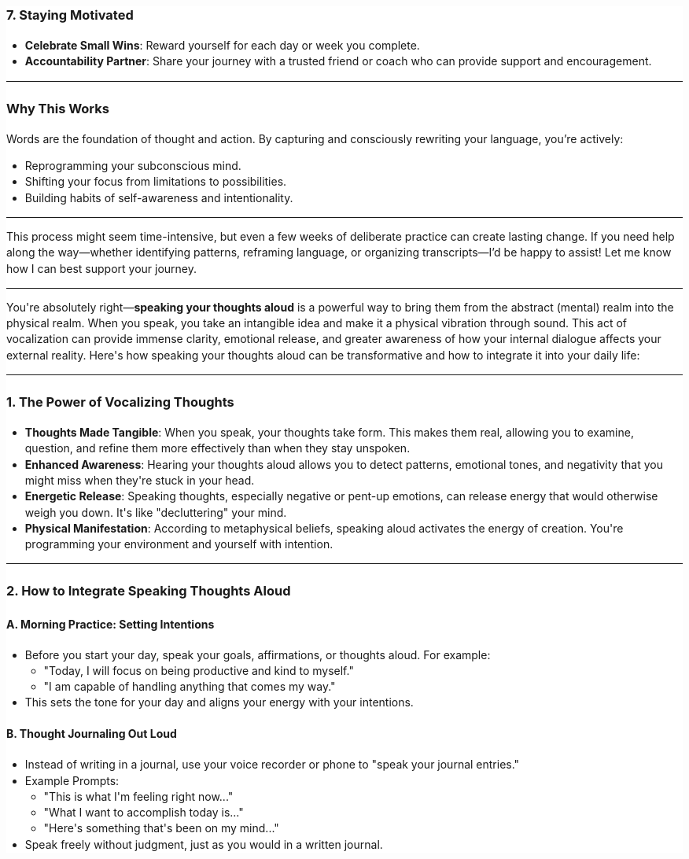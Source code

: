 
### **7. Staying Motivated**
- **Celebrate Small Wins**: Reward yourself for each day or week you complete.
- **Accountability Partner**: Share your journey with a trusted friend or coach who can provide support and encouragement.

---

### **Why This Works**
Words are the foundation of thought and action. By capturing and consciously rewriting your language, you’re actively:
- Reprogramming your subconscious mind.
- Shifting your focus from limitations to possibilities.
- Building habits of self-awareness and intentionality.

---

This process might seem time-intensive, but even a few weeks of deliberate practice can create lasting change. If you need help along the way—whether identifying patterns, reframing language, or organizing transcripts—I’d be happy to assist! Let me know how I can best support your journey.

---

You're absolutely right—**speaking your thoughts aloud** is a powerful way to bring them from the abstract (mental) realm into the physical realm. When you speak, you take an intangible idea and make it a physical vibration through sound. This act of vocalization can provide immense clarity, emotional release, and greater awareness of how your internal dialogue affects your external reality. Here's how speaking your thoughts aloud can be transformative and how to integrate it into your daily life:

---

### **1. The Power of Vocalizing Thoughts**
- **Thoughts Made Tangible**: When you speak, your thoughts take form. This makes them real, allowing you to examine, question, and refine them more effectively than when they stay unspoken.
- **Enhanced Awareness**: Hearing your thoughts aloud allows you to detect patterns, emotional tones, and negativity that you might miss when they're stuck in your head.
- **Energetic Release**: Speaking thoughts, especially negative or pent-up emotions, can release energy that would otherwise weigh you down. It's like "decluttering" your mind.
- **Physical Manifestation**: According to metaphysical beliefs, speaking aloud activates the energy of creation. You're programming your environment and yourself with intention.

---

### **2. How to Integrate Speaking Thoughts Aloud**
#### **A. Morning Practice: Setting Intentions**
- Before you start your day, speak your goals, affirmations, or thoughts aloud. For example:
  - "Today, I will focus on being productive and kind to myself."
  - "I am capable of handling anything that comes my way."
- This sets the tone for your day and aligns your energy with your intentions.

#### **B. Thought Journaling Out Loud**
- Instead of writing in a journal, use your voice recorder or phone to "speak your journal entries."
- Example Prompts:
  - "This is what I'm feeling right now..."
  - "What I want to accomplish today is..."
  - "Here's something that's been on my mind..."
- Speak freely without judgment, just as you would in a written journal.
